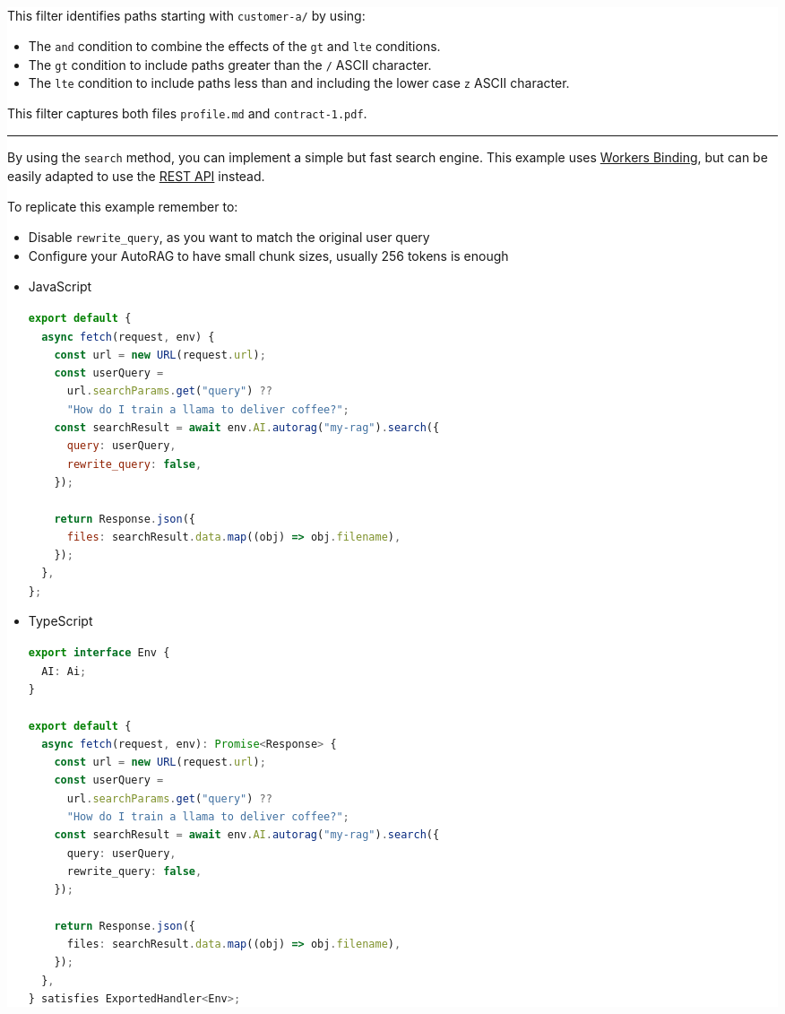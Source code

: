 This filter identifies paths starting with `customer-a/` by using:

* The `and` condition to combine the effects of the `gt` and `lte` conditions.
* The `gt` condition to include paths greater than the `/` ASCII character.
* The `lte` condition to include paths less than and including the lower case `z` ASCII character.

This filter captures both files `profile.md` and `contract-1.pdf`.


---


By using the `search` method, you can implement a simple but fast search engine. This example uses [Workers Binding](https://developers.cloudflare.com/autorag/usage/workers-binding/), but can be easily adapted to use the [REST API](https://developers.cloudflare.com/autorag/usage/rest-api/) instead.

To replicate this example remember to:

* Disable `rewrite_query`, as you want to match the original user query
* Configure your AutoRAG to have small chunk sizes, usually 256 tokens is enough

- JavaScript

  ```js
  export default {
    async fetch(request, env) {
      const url = new URL(request.url);
      const userQuery =
        url.searchParams.get("query") ??
        "How do I train a llama to deliver coffee?";
      const searchResult = await env.AI.autorag("my-rag").search({
        query: userQuery,
        rewrite_query: false,
      });

      return Response.json({
        files: searchResult.data.map((obj) => obj.filename),
      });
    },
  };
  ```

- TypeScript

  ```ts
  export interface Env {
    AI: Ai;
  }

  export default {
    async fetch(request, env): Promise<Response> {
      const url = new URL(request.url);
      const userQuery =
        url.searchParams.get("query") ??
        "How do I train a llama to deliver coffee?";
      const searchResult = await env.AI.autorag("my-rag").search({
        query: userQuery,
        rewrite_query: false,
      });

      return Response.json({
        files: searchResult.data.map((obj) => obj.filename),
      });
    },
  } satisfies ExportedHandler<Env>;
  ```
